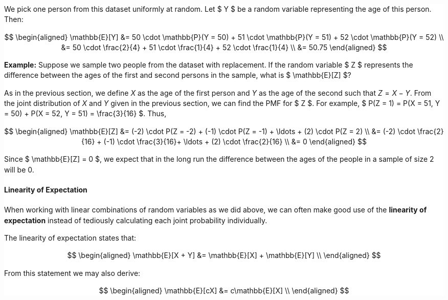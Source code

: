 

We pick one person from this dataset uniformly at random. Let $ Y $ be a random variable representing the age of this person. Then:

$$
\begin{aligned}
\mathbb{E}[Y]
&= 50 \cdot \mathbb{P}(Y = 50) + 51 \cdot \mathbb{P}(Y = 51) + 52 \cdot \mathbb{P}(Y = 52) \\
&= 50 \cdot \frac{2}{4} + 51 \cdot \frac{1}{4} + 52 \cdot \frac{1}{4} \\
&= 50.75
\end{aligned}
$$

**Example:** Suppose we sample two people from the dataset with replacement. If the random variable $ Z $ represents the difference between the ages of the first and second persons in the sample, what is  $ \mathbb{E}[Z] $?


As in the previous section, we define $X$ as the age of the first person and $Y$ as the age of the second such that $Z = X - Y$. From the joint distribution of $X$ and $Y$ given in the previous section, we can find the PMF for $ Z $. For example, $ P(Z = 1) = P(X = 51, Y = 50) + P(X = 52, Y = 51) = \frac{3}{16} $. Thus,

$$
\begin{aligned}
\mathbb{E}[Z]
&= (-2) \cdot P(Z = -2) + (-1) \cdot P(Z = -1) + \ldots + (2) \cdot P(Z = 2) \\
&= (-2) \cdot \frac{2}{16} + (-1) \cdot \frac{3}{16}+ \ldots + (2) \cdot \frac{2}{16} \\
&= 0
\end{aligned}
$$

Since $ \mathbb{E}[Z] = 0 $, we expect that in the long run the difference between the ages of the people in a sample of size 2 will be 0.

#### Linearity of Expectation

When working with linear combinations of random variables as we did above, we can often make good use of the **linearity of expectation** instead of tediously calculating each joint probability individually.

The linearity of expectation states that:

$$
\begin{aligned}
\mathbb{E}[X + Y] &= \mathbb{E}[X] + \mathbb{E}[Y] \\
\end{aligned}
$$

From this statement we may also derive:

$$
\begin{aligned}
\mathbb{E}[cX] &= c\mathbb{E}[X] \\
\end{aligned}
$$
